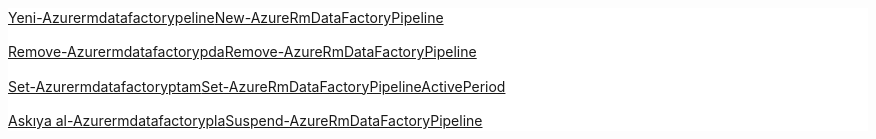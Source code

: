 [<span data-ttu-id="4ad70-154">Yeni-Azurermdatafactorypeline</span><span class="sxs-lookup"><span data-stu-id="4ad70-154">New-AzureRmDataFactoryPipeline</span></span>](./New-AzureRmDataFactoryPipeline.md)

[<span data-ttu-id="4ad70-155">Remove-Azurermdatafactorypda</span><span class="sxs-lookup"><span data-stu-id="4ad70-155">Remove-AzureRmDataFactoryPipeline</span></span>](./Remove-AzureRmDataFactoryPipeline.md)

[<span data-ttu-id="4ad70-156">Set-Azurermdatafactoryptam</span><span class="sxs-lookup"><span data-stu-id="4ad70-156">Set-AzureRmDataFactoryPipelineActivePeriod</span></span>](./Set-AzureRmDataFactoryPipelineActivePeriod.md)

[<span data-ttu-id="4ad70-157">Askıya al-Azurermdatafactorypla</span><span class="sxs-lookup"><span data-stu-id="4ad70-157">Suspend-AzureRmDataFactoryPipeline</span></span>](./Suspend-AzureRmDataFactoryPipeline.md)


